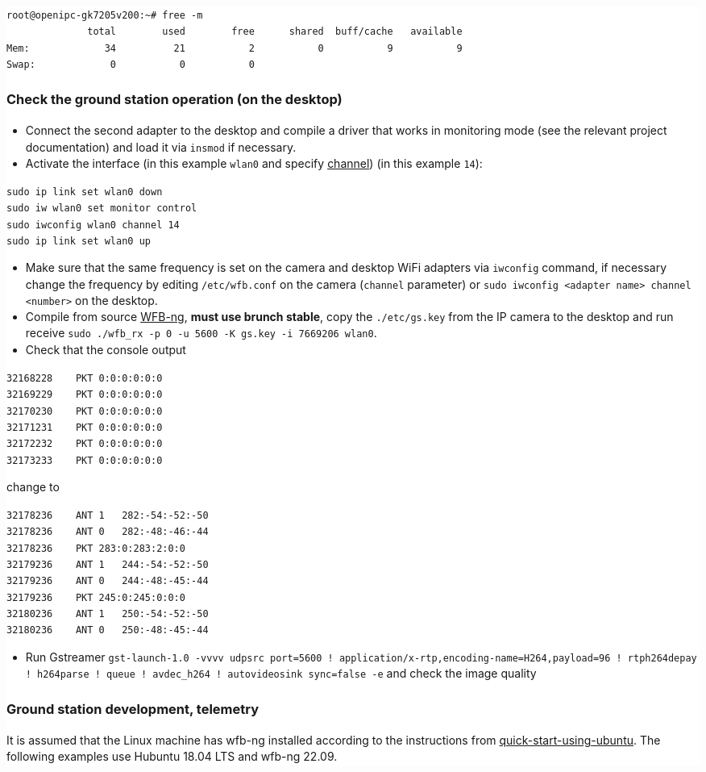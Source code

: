 ```
root@openipc-gk7205v200:~# free -m
              total        used        free      shared  buff/cache   available
Mem:             34          21           2           0           9           9
Swap:             0           0           0
```

### Check the ground station operation (on the desktop)

* Connect the second adapter to the desktop and compile a driver that works in monitoring mode (see the relevant project documentation) and load it via `insmod` if necessary.
* Activate the interface (in this example `wlan0` and specify [channel](https://en.wikipedia.org/wiki/List_of_WLAN_channels)) (in this example `14`):
```
sudo ip link set wlan0 down
sudo iw wlan0 set monitor control
sudo iwconfig wlan0 channel 14
sudo ip link set wlan0 up
```
* Make sure that the same frequency is set on the camera and desktop WiFi adapters via `iwconfig` command, if necessary change the frequency by editing `/etc/wfb.conf` on the camera (`channel` parameter) or `sudo iwconfig <adapter name> channel <number>` on the desktop.
* Compile from source [WFB-ng](https://github.com/svpcom/wifibroadcast), __must use brunch stable__, copy the `./etc/gs.key` from the IP camera to the desktop and run receive `sudo ./wfb_rx -p 0 -u 5600 -K gs.key -i 7669206 wlan0`.
* Check that the console output
```
32168228	PKT	0:0:0:0:0:0
32169229	PKT	0:0:0:0:0:0
32170230	PKT	0:0:0:0:0:0
32171231	PKT	0:0:0:0:0:0
32172232	PKT	0:0:0:0:0:0
32173233	PKT	0:0:0:0:0:0
```
change to
```
32178236	ANT	1	282:-54:-52:-50
32178236	ANT	0	282:-48:-46:-44
32178236	PKT	283:0:283:2:0:0
32179236	ANT	1	244:-54:-52:-50
32179236	ANT	0	244:-48:-45:-44
32179236	PKT	245:0:245:0:0:0
32180236	ANT	1	250:-54:-52:-50
32180236	ANT	0	250:-48:-45:-44
```
* Run Gstreamer `gst-launch-1.0 -vvvv udpsrc port=5600 ! application/x-rtp,encoding-name=H264,payload=96 ! rtph264depay ! h264parse ! queue ! avdec_h264 ! autovideosink sync=false -e` and check the image quality

### Ground station development, telemetry

It is assumed that the Linux machine has wfb-ng installed according to the instructions from [quick-start-using-ubuntu](https://github.com/svpcom/wfb-ng#quick-start-using-ubuntu-ground-station). The following examples use Hubuntu 18.04 LTS and wfb-ng 22.09.
